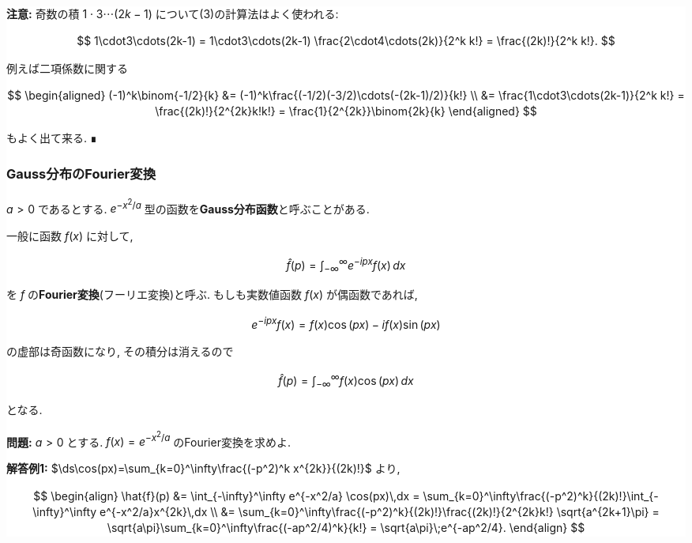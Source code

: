 
**注意:** 奇数の積 $1\cdot3\cdots(2k-1)$ について(3)の計算法はよく使われる:

$$
1\cdot3\cdots(2k-1) = 
1\cdot3\cdots(2k-1) \frac{2\cdot4\cdots(2k)}{2^k k!} =
\frac{(2k)!}{2^k k!}.
$$

例えば二項係数に関する

$$
\begin{aligned}
(-1)^k\binom{-1/2}{k} &=
(-1)^k\frac{(-1/2)(-3/2)\cdots(-(2k-1)/2)}{k!} \\ &=
\frac{1\cdot3\cdots(2k-1)}{2^k k!} =
\frac{(2k)!}{2^{2k}k!k!} =
\frac{1}{2^{2k}}\binom{2k}{k}
\end{aligned}
$$

もよく出て来る. $\QED$


### Gauss分布のFourier変換


$a>0$ であるとする.  $e^{-x^2/a}$ 型の函数を**Gauss分布函数**と呼ぶことがある.

一般に函数 $f(x)$ に対して,

$$
\hat{f}(p) = \int_{-\infty}^\infty e^{-ipx} f(x)\,dx
$$

を $f$ の**Fourier変換**(フーリエ変換)と呼ぶ. もしも実数値函数 $f(x)$ が偶函数であれば, 

$$
e^{-ipx} f(x) = f(x)\cos(px) - i f(x)\sin(px)
$$

の虚部は奇函数になり, その積分は消えるので

$$
\hat{f}(p) = \int_{-\infty}^\infty f(x)\cos(px)\,dx
$$

となる.


**問題:** $a>0$ とする. $f(x)=e^{-x^2/a}$ のFourier変換を求めよ.

**解答例1:** $\ds\cos(px)=\sum_{k=0}^\infty\frac{(-p^2)^k x^{2k}}{(2k)!}$ より,

$$
\begin{align}
\hat{f}(p) &=
\int_{-\infty}^\infty e^{-x^2/a} \cos(px)\,dx =
\sum_{k=0}^\infty\frac{(-p^2)^k}{(2k)!}\int_{-\infty}^\infty e^{-x^2/a}x^{2k}\,dx
\\ &=
\sum_{k=0}^\infty\frac{(-p^2)^k}{(2k)!}\frac{(2k)!}{2^{2k}k!} \sqrt{a^{2k+1}\pi} =
\sqrt{a\pi}\sum_{k=0}^\infty\frac{(-ap^2/4)^k}{k!} = \sqrt{a\pi}\;e^{-ap^2/4}.
\end{align}
$$
